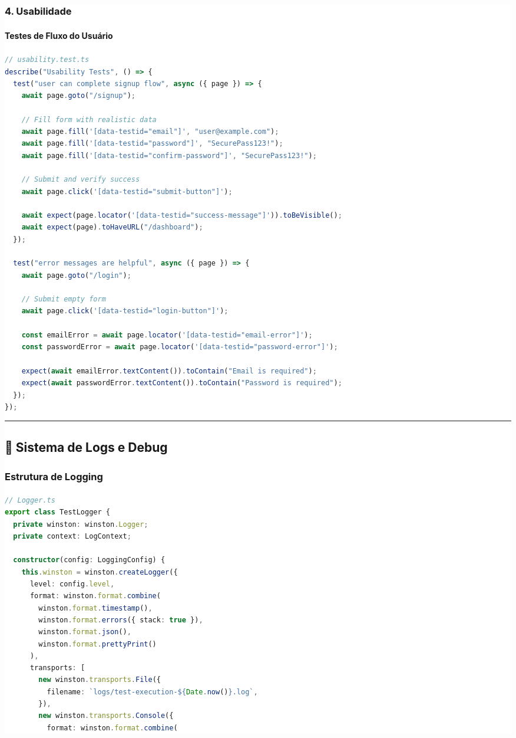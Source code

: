 ### 4. Usabilidade

#### Testes de Fluxo do Usuário

```typescript
// usability.test.ts
describe("Usability Tests", () => {
  test("user can complete signup flow", async ({ page }) => {
    await page.goto("/signup");

    // Fill form with realistic data
    await page.fill('[data-testid="email"]', "user@example.com");
    await page.fill('[data-testid="password"]', "SecurePass123!");
    await page.fill('[data-testid="confirm-password"]', "SecurePass123!");

    // Submit and verify success
    await page.click('[data-testid="submit-button"]');

    await expect(page.locator('[data-testid="success-message"]')).toBeVisible();
    await expect(page).toHaveURL("/dashboard");
  });

  test("error messages are helpful", async ({ page }) => {
    await page.goto("/login");

    // Submit empty form
    await page.click('[data-testid="login-button"]');

    const emailError = await page.locator('[data-testid="email-error"]');
    const passwordError = await page.locator('[data-testid="password-error"]');

    expect(await emailError.textContent()).toContain("Email is required");
    expect(await passwordError.textContent()).toContain("Password is required");
  });
});
```

---

## 📝 Sistema de Logs e Debug

### Estrutura de Logging

```typescript
// Logger.ts
export class TestLogger {
  private winston: winston.Logger;
  private context: LogContext;

  constructor(config: LoggingConfig) {
    this.winston = winston.createLogger({
      level: config.level,
      format: winston.format.combine(
        winston.format.timestamp(),
        winston.format.errors({ stack: true }),
        winston.format.json(),
        winston.format.prettyPrint()
      ),
      transports: [
        new winston.transports.File({
          filename: `logs/test-execution-${Date.now()}.log`,
        }),
        new winston.transports.Console({
          format: winston.format.combine(
```